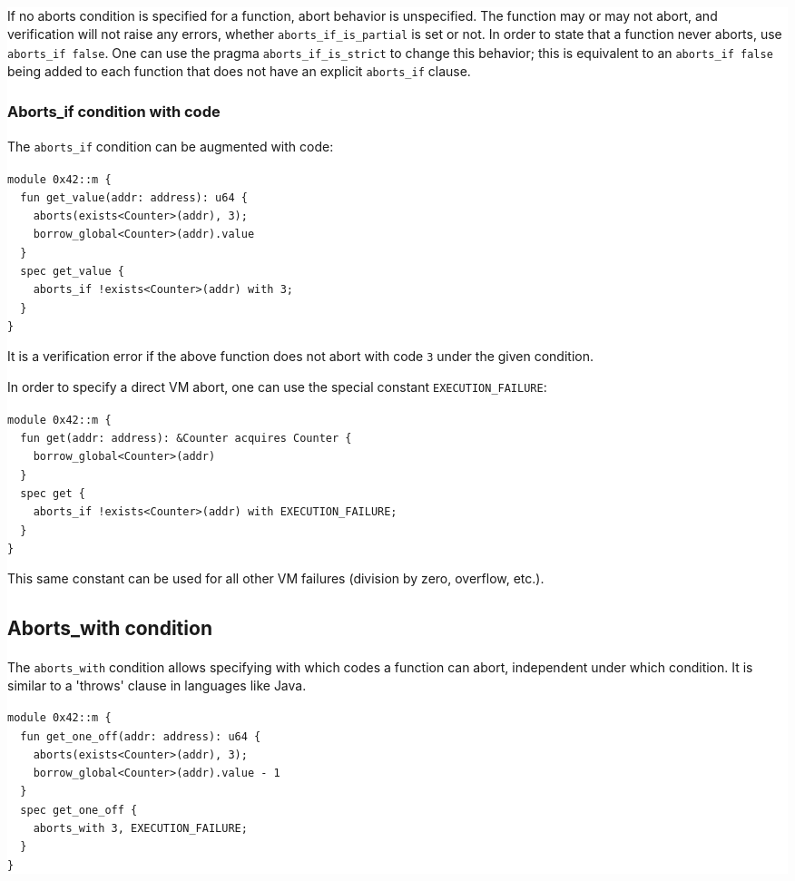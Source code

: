 If no aborts condition is specified for a function, abort behavior is unspecified. The function may
or may not abort, and verification will not raise any errors, whether `aborts_if_is_partial` is set
or not. In order to state that a function never aborts, use `aborts_if false`. One can use the
pragma `aborts_if_is_strict` to change this behavior; this is equivalent to an `aborts_if false` being added to each function that does not have an explicit `aborts_if` clause.

### Aborts_if condition with code

The `aborts_if` condition can be augmented with code:

```move
module 0x42::m {
  fun get_value(addr: address): u64 {
    aborts(exists<Counter>(addr), 3);
    borrow_global<Counter>(addr).value
  }
  spec get_value {
    aborts_if !exists<Counter>(addr) with 3;
  }
}
```

It is a verification error if the above function does not abort with code `3` under the given
condition.

In order to specify a direct VM abort, one can use the special constant `EXECUTION_FAILURE`:

```move
module 0x42::m {
  fun get(addr: address): &Counter acquires Counter {
    borrow_global<Counter>(addr)
  }
  spec get {
    aborts_if !exists<Counter>(addr) with EXECUTION_FAILURE;
  }
}
```

This same constant can be used for all other VM failures (division by zero, overflow, etc.).

## Aborts_with condition

The `aborts_with` condition allows specifying with which codes a function can abort, independent
under which condition. It is similar to a 'throws' clause in languages like Java.

```move
module 0x42::m {
  fun get_one_off(addr: address): u64 {
    aborts(exists<Counter>(addr), 3);
    borrow_global<Counter>(addr).value - 1
  }
  spec get_one_off {
    aborts_with 3, EXECUTION_FAILURE;
  }
}
```
